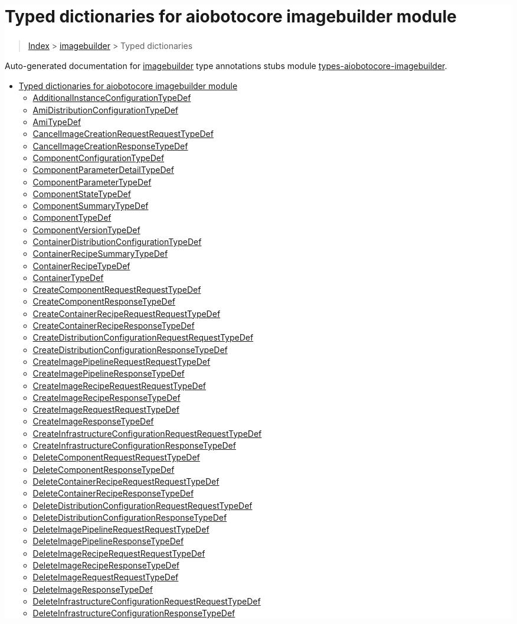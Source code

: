 <a id="typed-dictionaries-for-aiobotocore-imagebuilder-module"></a>

# Typed dictionaries for aiobotocore imagebuilder module

> [Index](..) > [imagebuilder](.) > Typed dictionaries

Auto-generated documentation for
[imagebuilder](https://boto3.amazonaws.com/v1/documentation/api/latest/reference/services/imagebuilder.html#imagebuilder)
type annotations stubs module
[types-aiobotocore-imagebuilder](https://pypi.org/project/types-aiobotocore-imagebuilder/).

- [Typed dictionaries for aiobotocore imagebuilder module](#typed-dictionaries-for-aiobotocore-imagebuilder-module)
  - [AdditionalInstanceConfigurationTypeDef](#additionalinstanceconfigurationtypedef)
  - [AmiDistributionConfigurationTypeDef](#amidistributionconfigurationtypedef)
  - [AmiTypeDef](#amitypedef)
  - [CancelImageCreationRequestRequestTypeDef](#cancelimagecreationrequestrequesttypedef)
  - [CancelImageCreationResponseTypeDef](#cancelimagecreationresponsetypedef)
  - [ComponentConfigurationTypeDef](#componentconfigurationtypedef)
  - [ComponentParameterDetailTypeDef](#componentparameterdetailtypedef)
  - [ComponentParameterTypeDef](#componentparametertypedef)
  - [ComponentStateTypeDef](#componentstatetypedef)
  - [ComponentSummaryTypeDef](#componentsummarytypedef)
  - [ComponentTypeDef](#componenttypedef)
  - [ComponentVersionTypeDef](#componentversiontypedef)
  - [ContainerDistributionConfigurationTypeDef](#containerdistributionconfigurationtypedef)
  - [ContainerRecipeSummaryTypeDef](#containerrecipesummarytypedef)
  - [ContainerRecipeTypeDef](#containerrecipetypedef)
  - [ContainerTypeDef](#containertypedef)
  - [CreateComponentRequestRequestTypeDef](#createcomponentrequestrequesttypedef)
  - [CreateComponentResponseTypeDef](#createcomponentresponsetypedef)
  - [CreateContainerRecipeRequestRequestTypeDef](#createcontainerreciperequestrequesttypedef)
  - [CreateContainerRecipeResponseTypeDef](#createcontainerreciperesponsetypedef)
  - [CreateDistributionConfigurationRequestRequestTypeDef](#createdistributionconfigurationrequestrequesttypedef)
  - [CreateDistributionConfigurationResponseTypeDef](#createdistributionconfigurationresponsetypedef)
  - [CreateImagePipelineRequestRequestTypeDef](#createimagepipelinerequestrequesttypedef)
  - [CreateImagePipelineResponseTypeDef](#createimagepipelineresponsetypedef)
  - [CreateImageRecipeRequestRequestTypeDef](#createimagereciperequestrequesttypedef)
  - [CreateImageRecipeResponseTypeDef](#createimagereciperesponsetypedef)
  - [CreateImageRequestRequestTypeDef](#createimagerequestrequesttypedef)
  - [CreateImageResponseTypeDef](#createimageresponsetypedef)
  - [CreateInfrastructureConfigurationRequestRequestTypeDef](#createinfrastructureconfigurationrequestrequesttypedef)
  - [CreateInfrastructureConfigurationResponseTypeDef](#createinfrastructureconfigurationresponsetypedef)
  - [DeleteComponentRequestRequestTypeDef](#deletecomponentrequestrequesttypedef)
  - [DeleteComponentResponseTypeDef](#deletecomponentresponsetypedef)
  - [DeleteContainerRecipeRequestRequestTypeDef](#deletecontainerreciperequestrequesttypedef)
  - [DeleteContainerRecipeResponseTypeDef](#deletecontainerreciperesponsetypedef)
  - [DeleteDistributionConfigurationRequestRequestTypeDef](#deletedistributionconfigurationrequestrequesttypedef)
  - [DeleteDistributionConfigurationResponseTypeDef](#deletedistributionconfigurationresponsetypedef)
  - [DeleteImagePipelineRequestRequestTypeDef](#deleteimagepipelinerequestrequesttypedef)
  - [DeleteImagePipelineResponseTypeDef](#deleteimagepipelineresponsetypedef)
  - [DeleteImageRecipeRequestRequestTypeDef](#deleteimagereciperequestrequesttypedef)
  - [DeleteImageRecipeResponseTypeDef](#deleteimagereciperesponsetypedef)
  - [DeleteImageRequestRequestTypeDef](#deleteimagerequestrequesttypedef)
  - [DeleteImageResponseTypeDef](#deleteimageresponsetypedef)
  - [DeleteInfrastructureConfigurationRequestRequestTypeDef](#deleteinfrastructureconfigurationrequestrequesttypedef)
  - [DeleteInfrastructureConfigurationResponseTypeDef](#deleteinfrastructureconfigurationresponsetypedef)